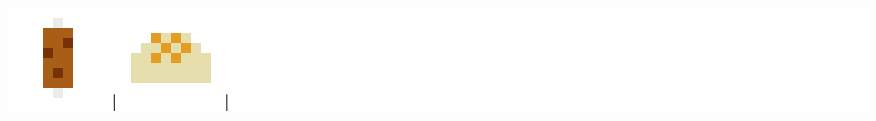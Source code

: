 <img style="height:100px;width:100px;" src='images/food_meat_03.png'>  | <img style="height:100px;width:100px;" src='images/food_melonpan_01.png'>  |